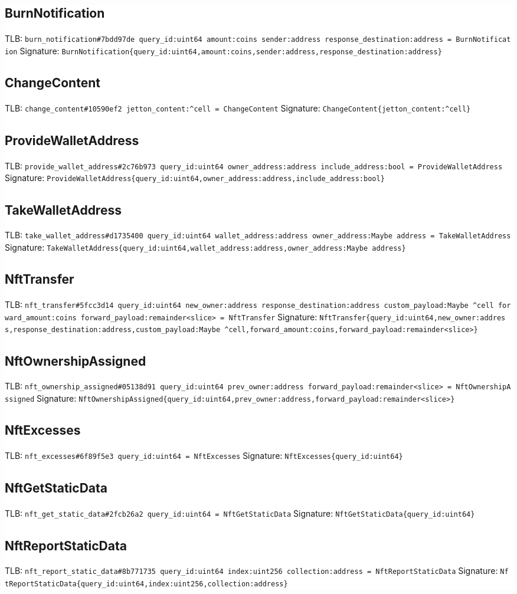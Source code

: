 ## BurnNotification
TLB: `burn_notification#7bdd97de query_id:uint64 amount:coins sender:address response_destination:address = BurnNotification`
Signature: `BurnNotification{query_id:uint64,amount:coins,sender:address,response_destination:address}`

## ChangeContent
TLB: `change_content#10590ef2 jetton_content:^cell = ChangeContent`
Signature: `ChangeContent{jetton_content:^cell}`

## ProvideWalletAddress
TLB: `provide_wallet_address#2c76b973 query_id:uint64 owner_address:address include_address:bool = ProvideWalletAddress`
Signature: `ProvideWalletAddress{query_id:uint64,owner_address:address,include_address:bool}`

## TakeWalletAddress
TLB: `take_wallet_address#d1735400 query_id:uint64 wallet_address:address owner_address:Maybe address = TakeWalletAddress`
Signature: `TakeWalletAddress{query_id:uint64,wallet_address:address,owner_address:Maybe address}`

## NftTransfer
TLB: `nft_transfer#5fcc3d14 query_id:uint64 new_owner:address response_destination:address custom_payload:Maybe ^cell forward_amount:coins forward_payload:remainder<slice> = NftTransfer`
Signature: `NftTransfer{query_id:uint64,new_owner:address,response_destination:address,custom_payload:Maybe ^cell,forward_amount:coins,forward_payload:remainder<slice>}`

## NftOwnershipAssigned
TLB: `nft_ownership_assigned#05138d91 query_id:uint64 prev_owner:address forward_payload:remainder<slice> = NftOwnershipAssigned`
Signature: `NftOwnershipAssigned{query_id:uint64,prev_owner:address,forward_payload:remainder<slice>}`

## NftExcesses
TLB: `nft_excesses#6f89f5e3 query_id:uint64 = NftExcesses`
Signature: `NftExcesses{query_id:uint64}`

## NftGetStaticData
TLB: `nft_get_static_data#2fcb26a2 query_id:uint64 = NftGetStaticData`
Signature: `NftGetStaticData{query_id:uint64}`

## NftReportStaticData
TLB: `nft_report_static_data#8b771735 query_id:uint64 index:uint256 collection:address = NftReportStaticData`
Signature: `NftReportStaticData{query_id:uint64,index:uint256,collection:address}`
